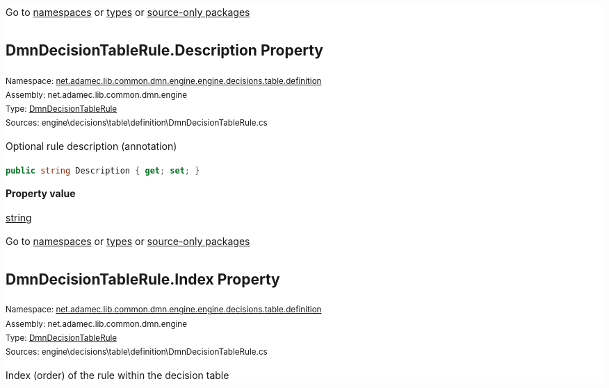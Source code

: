  


Go to [namespaces](net.adamec.lib.common.dmn.engine.md#namespace-list) or [types](net.adamec.lib.common.dmn.engine.md#type-list) or [source-only packages](net.adamec.lib.common.dmn.engine.md#package-list)


 


##  <a id="p-net.adamec.lib.common.dmn.engine.engine.decisions.table.definition.dmndecisiontablerule.description__uhwbkg" />  DmnDecisionTableRule.Description Property ##
<small>Namespace: [net.adamec.lib.common.dmn.engine.engine.decisions.table.definition](net.adamec.lib.common.dmn.engine.engine.decisions.table.definition__1xpej0v.md#n-net.adamec.lib.common.dmn.engine.engine.decisions.table.definition__1xpej0v)           
Assembly: net.adamec.lib.common.dmn.engine           
Type: [DmnDecisionTableRule](net.adamec.lib.common.dmn.engine.engine.decisions.table.definition__1xpej0v.md#t-net.adamec.lib.common.dmn.engine.engine.decisions.table.definition.dmndecisiontablerule__9p0gko)           
Sources: engine\decisions\table\definition\DmnDecisionTableRule.cs</small>


Optional rule description (annotation)



```csharp
public string Description { get; set; }
```

<strong>Property value</strong><dl><dt><a href="https://docs.microsoft.com/en-us/dotnet/api/system.string" target="_blank" >string</a></dt><dd></dd></dl>


Go to [namespaces](net.adamec.lib.common.dmn.engine.md#namespace-list) or [types](net.adamec.lib.common.dmn.engine.md#type-list) or [source-only packages](net.adamec.lib.common.dmn.engine.md#package-list)


 


##  <a id="p-net.adamec.lib.common.dmn.engine.engine.decisions.table.definition.dmndecisiontablerule.index__24u1wy" />  DmnDecisionTableRule.Index Property ##
<small>Namespace: [net.adamec.lib.common.dmn.engine.engine.decisions.table.definition](net.adamec.lib.common.dmn.engine.engine.decisions.table.definition__1xpej0v.md#n-net.adamec.lib.common.dmn.engine.engine.decisions.table.definition__1xpej0v)           
Assembly: net.adamec.lib.common.dmn.engine           
Type: [DmnDecisionTableRule](net.adamec.lib.common.dmn.engine.engine.decisions.table.definition__1xpej0v.md#t-net.adamec.lib.common.dmn.engine.engine.decisions.table.definition.dmndecisiontablerule__9p0gko)           
Sources: engine\decisions\table\definition\DmnDecisionTableRule.cs</small>


Index (order) of the rule within the decision table


